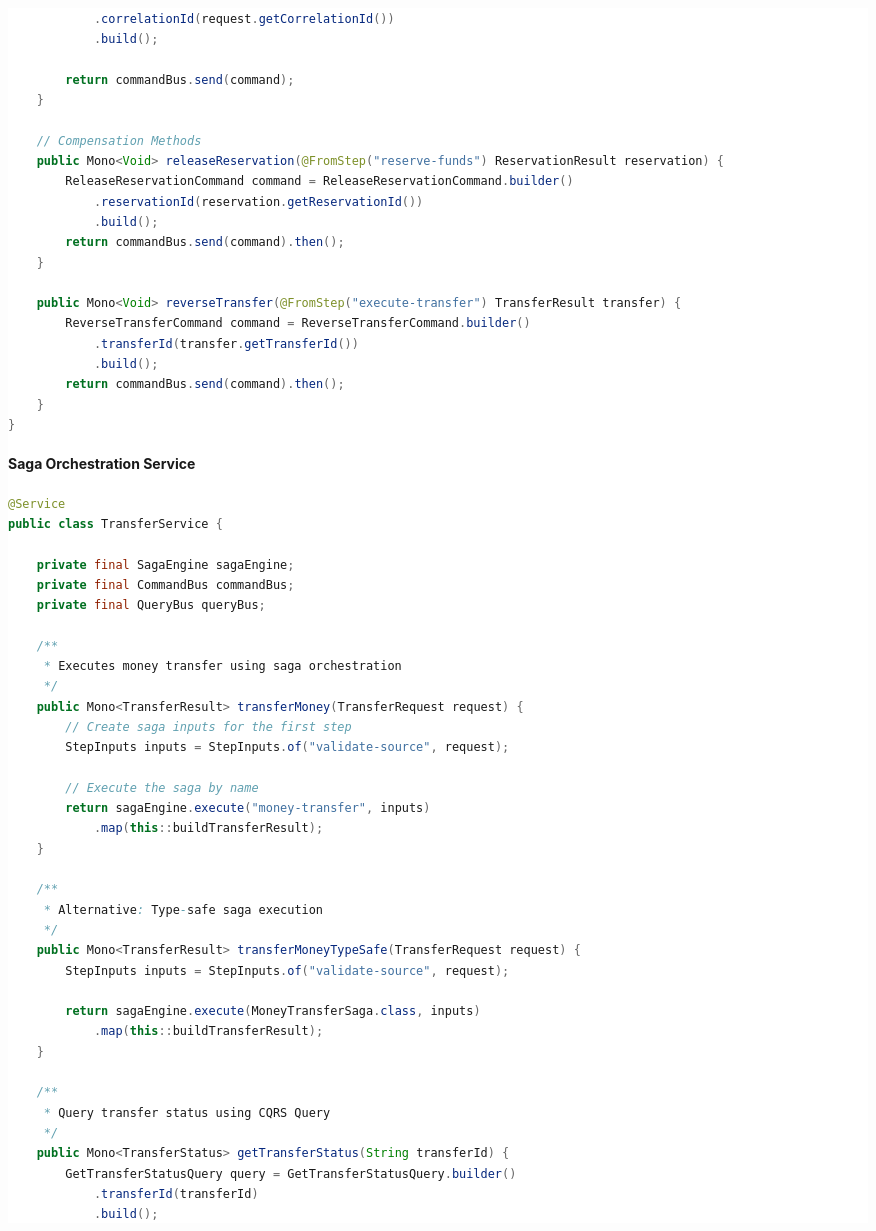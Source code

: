 ```java
            .correlationId(request.getCorrelationId())
            .build();

        return commandBus.send(command);
    }

    // Compensation Methods
    public Mono<Void> releaseReservation(@FromStep("reserve-funds") ReservationResult reservation) {
        ReleaseReservationCommand command = ReleaseReservationCommand.builder()
            .reservationId(reservation.getReservationId())
            .build();
        return commandBus.send(command).then();
    }

    public Mono<Void> reverseTransfer(@FromStep("execute-transfer") TransferResult transfer) {
        ReverseTransferCommand command = ReverseTransferCommand.builder()
            .transferId(transfer.getTransferId())
            .build();
        return commandBus.send(command).then();
    }
}
```

#### Saga Orchestration Service

```java
@Service
public class TransferService {

    private final SagaEngine sagaEngine;
    private final CommandBus commandBus;
    private final QueryBus queryBus;

    /**
     * Executes money transfer using saga orchestration
     */
    public Mono<TransferResult> transferMoney(TransferRequest request) {
        // Create saga inputs for the first step
        StepInputs inputs = StepInputs.of("validate-source", request);

        // Execute the saga by name
        return sagaEngine.execute("money-transfer", inputs)
            .map(this::buildTransferResult);
    }

    /**
     * Alternative: Type-safe saga execution
     */
    public Mono<TransferResult> transferMoneyTypeSafe(TransferRequest request) {
        StepInputs inputs = StepInputs.of("validate-source", request);

        return sagaEngine.execute(MoneyTransferSaga.class, inputs)
            .map(this::buildTransferResult);
    }

    /**
     * Query transfer status using CQRS Query
     */
    public Mono<TransferStatus> getTransferStatus(String transferId) {
        GetTransferStatusQuery query = GetTransferStatusQuery.builder()
            .transferId(transferId)
            .build();

```